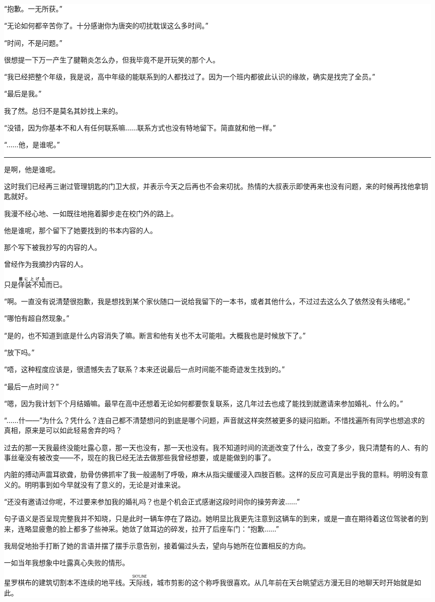 “抱歉。一无所获。”

“无论如何都辛苦你了。十分感谢你为唐突的叨扰耽误这么多时间。”

“时间，不是问题。”

很想提一下万一产生了腱鞘炎怎么办，但我毕竟不是开玩笑的那个人。

“我已经把整个年级，我是说，高中年级的能联系到的人都找过了。因为一个班内都彼此认识的缘故，确实是找完了全员。”

“最后是我。”

我了然。总归不是莫名其妙找上来的。

“没错，因为你基本不和人有任何联系嘛……联系方式也没有特地留下。简直就和他一样。”

“……他，是谁呢。”

---

是啊，他是谁呢。

这时我们已经再三谢过管理钥匙的门卫大叔，并表示今天之后再也不会来叨扰。热情的大叔表示即使再来也没有问题，来的时候再找他拿钥匙就好。

我漫不经心地、一如既往地拖着脚步走在校门外的路上。

他是谁呢，那个留下了她要找到的书本内容的人。

那个写下被我抄写的内容的人。

曾经作为我摘抄内容的人。

只是<ruby>佯装不知<rt>**棚に上げる**</rt></ruby>而已。

“啊。一直没有说清楚很抱歉，我是想找到某个家伙随口一说给我留下的一本书，或者其他什么，不过过去这么久了依然没有头绪呢。”

“哪怕有超自然现象。”

“是的，也不知道到底是什么内容消失了嘛。断言和他有关也不太可能啦。大概我也是时候放下了。”

“放下吗。”

“唔，这种程度应该是，很遗憾失去了联系？本来还说最后一点时间能不能奇迹发生找到的。”

“最后一点时间？”

“嗯，因为我计划下个月结婚嘛。最早在高中还想着无论如何都要恢复联系，这几年过去也成了能找到就邀请来参加婚礼、什么的。”

“……什——”为什么？凭什么？连自己都不清楚想问的到底是哪个问题，声音就这样突然被更多的疑问掐断。不惜找遍所有同学也想追求的真相，原来是可以如此轻易舍弃的吗？

过去的那一天我最终没能吐露心意，那一天也没有，那一天也没有。我不知道时间的流逝改变了什么，改变了多少，我只清楚有的人、有的事丝毫没有被改变——不，现在的我已经无法去做那些我曾经想要，或是能做到的事了。

内脏的搏动声震耳欲聋，肋骨仿佛抓牢了我一般遏制了呼吸，麻木从指尖缓缓浸入四肢百骸。这样的反应可真是出乎我的意料。明明没有意义的。明明事到如今早就没有了意义的，无论是对谁来说。

“还没有邀请过你呢，不过要来参加我的婚礼吗？也是个机会正式感谢这段时间你的操劳奔波……”

句子语义是否呈现完整我并不知晓，只是此时一辆车停在了路边。她明显比我更先注意到这辆车的到来，或是一直在期待着这位驾驶者的到来，连略显疲惫的脸上都多了些神采。她敛了敛耳边的碎发，拉开了后座车门：“抱歉……”

我局促地抬手打断了她的言语并摆了摆手示意告别，接着偏过头去，望向与她所在位置相反的方向。

一如当年我想象中吐露真心失败的情形。

星罗棋布的建筑切割本不连续的地平线。<ruby>天际线<rt>SKYLINE</rt></ruby>，城市剪影的这个称呼我很喜欢。从几年前在天台眺望远方漫无目的地聊天时开始就是如此。
